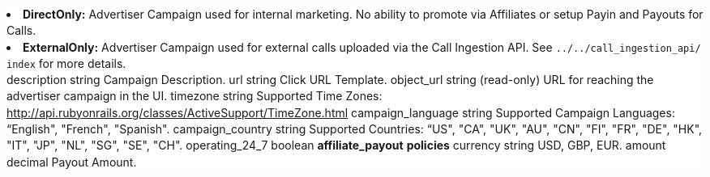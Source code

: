 <li><strong>DirectOnly:</strong> Advertiser Campaign used for internal marketing. No ability to promote via Affiliates or setup Payin and Payouts for Calls.</li>
<li><strong>ExternalOnly:</strong> Advertiser Campaign used for external calls uploaded via the Call Ingestion API. See <code class="interpreted-text" data-role="doc">../../call_ingestion_api/index</code> for more details.</li>
</ul></td>
</tr>
<tr class="odd">
<td>description</td>
<td>string</td>
<td>Campaign Description.</td>
</tr>
<tr class="even">
<td>url</td>
<td>string</td>
<td>Click URL Template.</td>
</tr>
<tr class="odd">
<td>object_url</td>
<td>string (read-only)</td>
<td>URL for reaching the advertiser campaign in the UI.</td>
</tr>
<tr class="even">
<td>timezone</td>
<td>string</td>
<td>Supported Time Zones: <a href="http://api.rubyonrails.org/classes/ActiveSupport/TimeZone.html">http://api.rubyonrails.org/classes/ActiveSupport/TimeZone.html</a></td>
</tr>
<tr class="odd">
<td>campaign_language</td>
<td>string</td>
<td>Supported Campaign Languages: “English", "French", "Spanish".</td>
</tr>
<tr class="even">
<td>campaign_country</td>
<td>string</td>
<td>Supported Countries: “US", "CA", "UK", "AU", "CN", "FI", "FR", "DE", "HK", "IT", "JP", "NL", "SG", "SE", "CH".</td>
</tr>
<tr class="odd">
<td>operating_24_7</td>
<td>boolean</td>
<td></td>
</tr>
<tr class="even">
<td><strong>affiliate_payout</strong></td>
<td></td>
<td></td>
</tr>
<tr class="odd">
<td><strong>policies</strong></td>
<td></td>
<td></td>
</tr>
<tr class="even">
<td>currency</td>
<td>string</td>
<td>USD, GBP, EUR.</td>
</tr>
<tr class="odd">
<td>amount</td>
<td>decimal</td>
<td>Payout Amount.</td>
</tr>